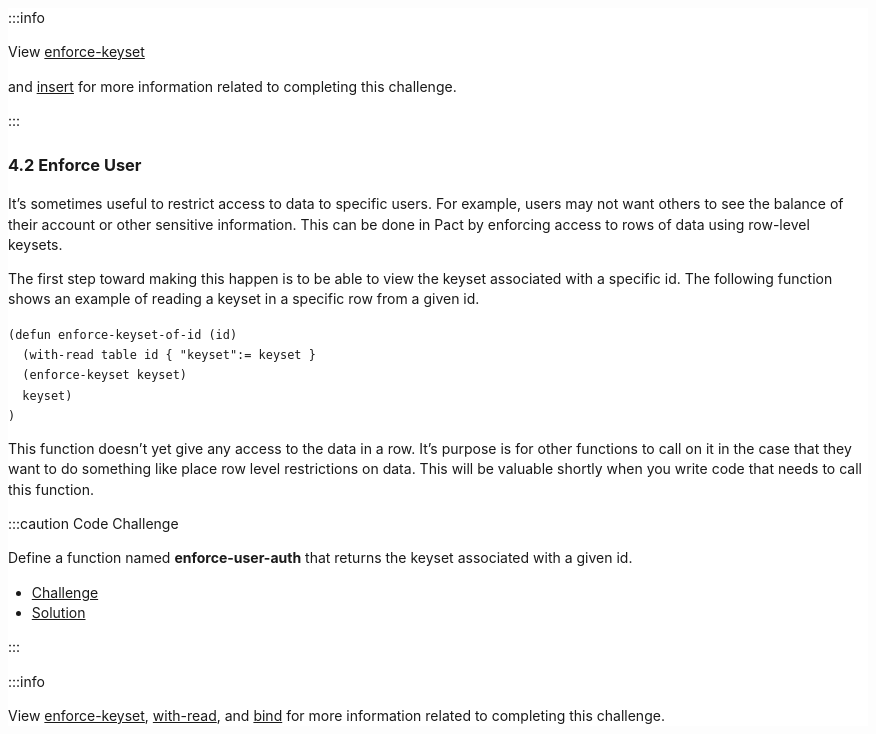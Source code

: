 :::info

View
[enforce-keyset](https://pact-language.readthedocs.io/en/latest/pact-functions.html#enforce-keyset)

and
[insert](https://pact-language.readthedocs.io/en/latest/pact-functions.html#insert)
for more information related to completing this challenge.

:::

### 4.2 Enforce User

It’s sometimes useful to restrict access to data to specific users. For example,
users may not want others to see the balance of their account or other sensitive
information. This can be done in Pact by enforcing access to rows of data using
row-level keysets.

The first step toward making this happen is to be able to view the keyset
associated with a specific id. The following function shows an example of
reading a keyset in a specific row from a given id.

```pact title=" "
(defun enforce-keyset-of-id (id)
  (with-read table id { "keyset":= keyset }
  (enforce-keyset keyset)
  keyset)
)
```

This function doesn’t yet give any access to the data in a row. It’s purpose is
for other functions to call on it in the case that they want to do something
like place row level restrictions on data. This will be valuable shortly when
you write code that needs to call this function.

:::caution Code Challenge

Define a function named **enforce-user-auth** that returns the keyset associated
with a given id.

- [Challenge](https://github.com/kadena-io/pact-lang.org-code/blob/master/rotatable-wallet/2-challenges/4-functions/4.2-enforce-user/challenge.pact)
- [Solution](https://github.com/kadena-io/pact-lang.org-code/blob/master/rotatable-wallet/2-challenges/4-functions/4.2-enforce-user/solution.pact)

:::

:::info

View
[enforce-keyset](https://pact-language.readthedocs.io/en/latest/pact-functions.html#enforce-keyset),
[with-read](https://pact-language.readthedocs.io/en/latest/pact-functions.html?highlight=bindings#with-read),
and
[bind](https://pact-language.readthedocs.io/en/latest/pact-functions.html?highlight=bindings#bind)
for more information related to completing this challenge.
